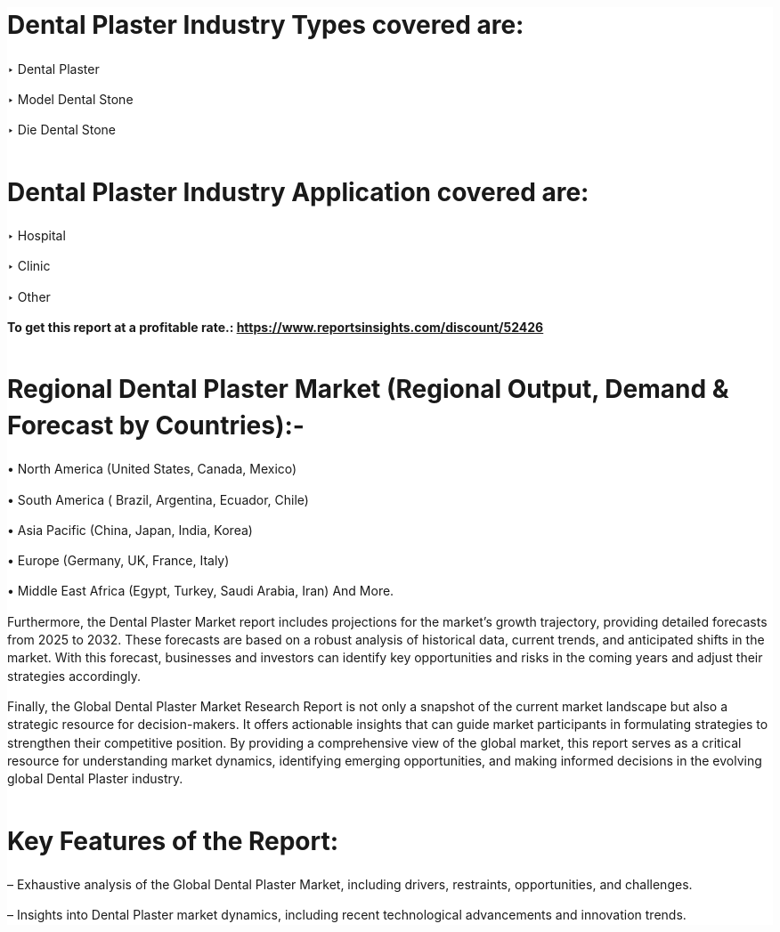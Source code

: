 # <strong>Dental Plaster Industry Types covered are:</strong>

‣ Dental Plaster

‣ Model Dental Stone

‣ Die Dental Stone

# <strong>Dental Plaster Industry Application covered are:</strong>

‣ Hospital

‣ Clinic

‣ Other

<strong>To get this report at a profitable rate.: <a href=https://www.reportsinsights.com/discount/52426>https://www.reportsinsights.com/discount/52426</a></strong>

# <strong>Regional Dental Plaster Market (Regional Output, Demand &amp; Forecast by Countries):-</strong>

• North America (United States, Canada, Mexico)

• South America ( Brazil, Argentina, Ecuador, Chile)

• Asia Pacific (China, Japan, India, Korea)

• Europe (Germany, UK, France, Italy)

• Middle East Africa (Egypt, Turkey, Saudi Arabia, Iran) And More.

Furthermore, the Dental Plaster Market report includes projections for the market’s growth trajectory, providing detailed forecasts from 2025 to 2032. These forecasts are based on a robust analysis of historical data, current trends, and anticipated shifts in the market. With this forecast, businesses and investors can identify key opportunities and risks in the coming years and adjust their strategies accordingly.

Finally, the Global Dental Plaster Market Research Report is not only a snapshot of the current market landscape but also a strategic resource for decision-makers. It offers actionable insights that can guide market participants in formulating strategies to strengthen their competitive position. By providing a comprehensive view of the global market, this report serves as a critical resource for understanding market dynamics, identifying emerging opportunities, and making informed decisions in the evolving global Dental Plaster industry.

# <strong>Key Features of the Report:</strong>

– Exhaustive analysis of the Global Dental Plaster Market, including drivers, restraints, opportunities, and challenges.

– Insights into Dental Plaster market dynamics, including recent technological advancements and innovation trends.
